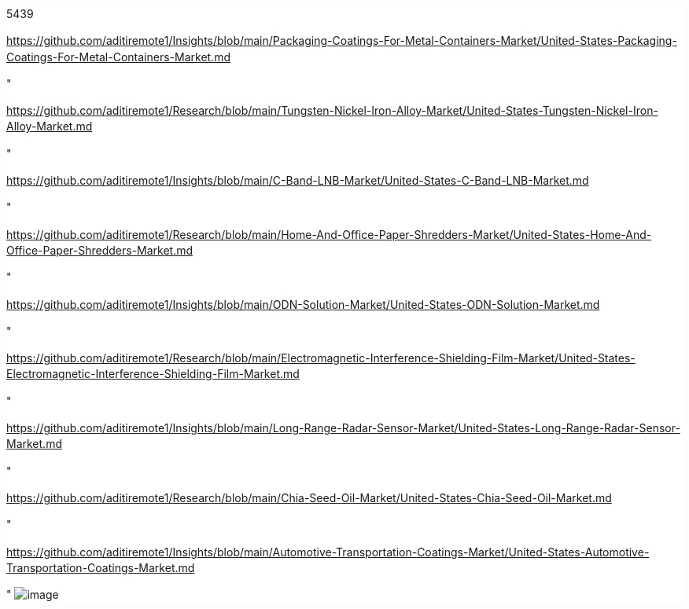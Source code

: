 5439</p><p><a href="https://github.com/aditiremote1/Insights/blob/main/Packaging-Coatings-For-Metal-Containers-Market/United-States-Packaging-Coatings-For-Metal-Containers-Market.md">https://github.com/aditiremote1/Insights/blob/main/Packaging-Coatings-For-Metal-Containers-Market/United-States-Packaging-Coatings-For-Metal-Containers-Market.md</a></p>"<p><a href="https://github.com/aditiremote1/Research/blob/main/Tungsten-Nickel-Iron-Alloy-Market/United-States-Tungsten-Nickel-Iron-Alloy-Market.md">https://github.com/aditiremote1/Research/blob/main/Tungsten-Nickel-Iron-Alloy-Market/United-States-Tungsten-Nickel-Iron-Alloy-Market.md</a></p>"<p><a href="https://github.com/aditiremote1/Insights/blob/main/C-Band-LNB-Market/United-States-C-Band-LNB-Market.md">https://github.com/aditiremote1/Insights/blob/main/C-Band-LNB-Market/United-States-C-Band-LNB-Market.md</a></p>"<p><a href="https://github.com/aditiremote1/Research/blob/main/Home-And-Office-Paper-Shredders-Market/United-States-Home-And-Office-Paper-Shredders-Market.md">https://github.com/aditiremote1/Research/blob/main/Home-And-Office-Paper-Shredders-Market/United-States-Home-And-Office-Paper-Shredders-Market.md</a></p>"<p><a href="https://github.com/aditiremote1/Insights/blob/main/ODN-Solution-Market/United-States-ODN-Solution-Market.md">https://github.com/aditiremote1/Insights/blob/main/ODN-Solution-Market/United-States-ODN-Solution-Market.md</a></p>"<p><a href="https://github.com/aditiremote1/Research/blob/main/Electromagnetic-Interference-Shielding-Film-Market/United-States-Electromagnetic-Interference-Shielding-Film-Market.md">https://github.com/aditiremote1/Research/blob/main/Electromagnetic-Interference-Shielding-Film-Market/United-States-Electromagnetic-Interference-Shielding-Film-Market.md</a></p>"<p><a href="https://github.com/aditiremote1/Insights/blob/main/Long-Range-Radar-Sensor-Market/United-States-Long-Range-Radar-Sensor-Market.md">https://github.com/aditiremote1/Insights/blob/main/Long-Range-Radar-Sensor-Market/United-States-Long-Range-Radar-Sensor-Market.md</a></p>"<p><a href="https://github.com/aditiremote1/Research/blob/main/Chia-Seed-Oil-Market/United-States-Chia-Seed-Oil-Market.md">https://github.com/aditiremote1/Research/blob/main/Chia-Seed-Oil-Market/United-States-Chia-Seed-Oil-Market.md</a></p>"<p><a href="https://github.com/aditiremote1/Insights/blob/main/Automotive-Transportation-Coatings-Market/United-States-Automotive-Transportation-Coatings-Market.md">https://github.com/aditiremote1/Insights/blob/main/Automotive-Transportation-Coatings-Market/United-States-Automotive-Transportation-Coatings-Market.md</a></p>"
![image](https://github.com/user-attachments/assets/19804b3a-c9bd-488a-9cdf-047c6bf23638)
